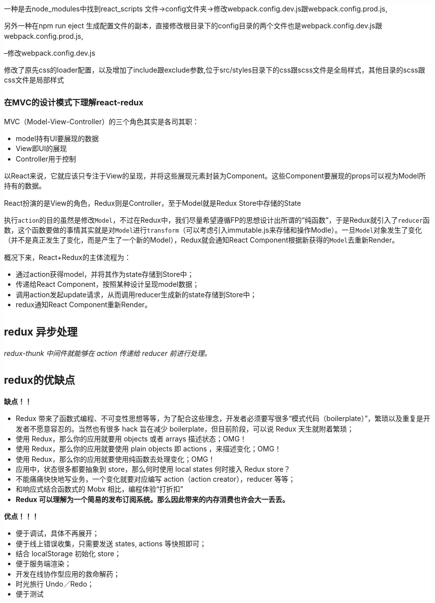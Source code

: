   一种是去node_modules中找到react_scripts 文件->config文件夹->修改webpack.config.dev.js跟webpack.config.prod.js,

  另外一种在npm run eject 生成配置文件的副本，直接修改根目录下的config目录的两个文件也是webpack.config.dev.js跟webpack.config.prod.js,

  –修改webpack.config.dev.js

  修改了原先css的loader配置，以及增加了include跟exclude参数,位于src/styles目录下的css跟scss文件是全局样式，其他目录的scss跟css文件是局部样式

###  在MVC的设计模式下理解react-redux

MVC（Model-View-Controller）的三个角色其实是各司其职：

- model持有UI要展现的数据
- View即UI的展现
- Controller用于控制

以React来说，它就应该只专注于View的呈现，并将这些展现元素封装为Component。这些Component要展现的props可以视为Model所持有的数据。

React扮演的是View的角色，Redux则是Controller，至于Model就是Redux Store中存储的State

执行`action`的目的虽然是修改`Model`，不过在Redux中，我们尽量希望遵循FP的思想设计出所谓的“纯函数”，于是Redux就引入了`reducer`函数，这个函数要做的事情其实就是对`Model`进行`transform`（可以考虑引入immutable.js来存储和操作Modle）。一旦`Model`对象发生了变化（并不是真正发生了变化，而是产生了一个新的Model），Redux就会通知React Component根据新获得的`Model`去重新Render。



概况下来，React+Redux的主体流程为：

- 通过action获得model，并将其作为state存储到Store中；
- 传递给React Component，按照某种设计呈现model数据；
- 调用action发起update请求，从而调用reducer生成新的state存储到Store中；
- redux通知React Component重新Render。 

## redux 异步处理

*redux-thunk 中间件就能够在 action 传递给 reducer 前进行处理。*

##  redux的优缺点

**缺点！！**

- Redux 带来了函数式编程、不可变性思想等等，为了配合这些理念，开发者必须要写很多“模式代码（boilerplate）”，繁琐以及重复是开发者不愿意容忍的。当然也有很多 hack 旨在减少 boilerplate，但目前阶段，可以说 Redux 天生就附着繁琐；
- 使用 Redux，那么你的应用就要用 objects 或者 arrays 描述状态；OMG！
- 使用 Redux，那么你的应用就要使用 plain objects 即 actions ，来描述变化；OMG！
- 使用 Redux，那么你的应用就要使用纯函数去处理变化；OMG！
- 应用中，状态很多都要抽象到 store，那么何时使用 local states 何时接入 Redux store？
- 不能痛痛快快地写业务，一个变化就要对应编写 action（action creator），reducer 等等；
- 和响应式结合函数式的 Mobx 相比，编程体验“打折扣”
- **Redux 可以理解为一个简易的发布订阅系统。那么因此带来的内存消费也许会大一丢丢。**

**优点！！！**

- 便于调试，具体不再展开；
- 便于线上错误收集，只需要发送 states, actions 等快照即可；
- 结合 localStorage 初始化 store；
- 便于服务端渲染；
- 开发在线协作型应用的救命解药；
- 时光旅行 Undo／Redo；
- 便于测试
